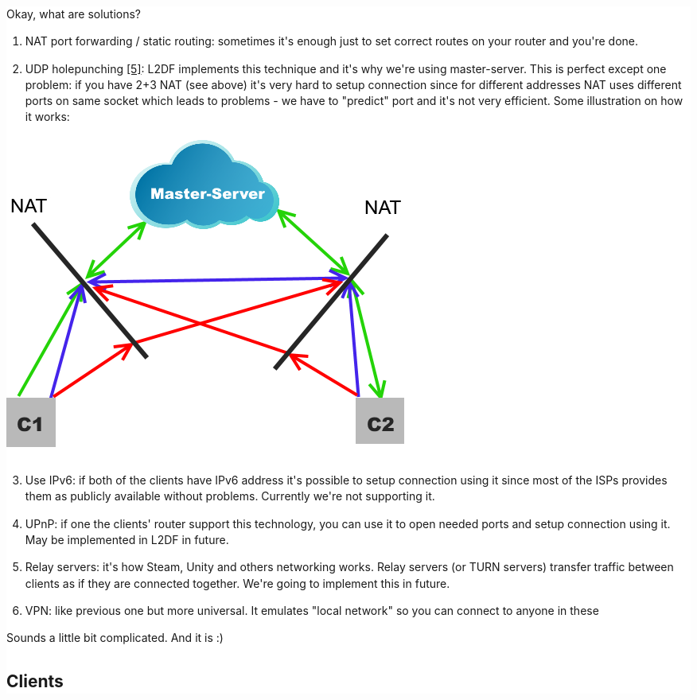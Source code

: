 Okay, what are solutions?

1. NAT port forwarding / static routing: sometimes it's enough just to set correct routes on your router and you're done.

2. UDP holepunching [[5]](http://www.raknet.net/raknet/manual/natpunchthrough.html): L2DF implements this technique
and it's why we're using master-server. This is perfect except one problem: if you have 2+3 NAT (see above) it's very
hard to setup connection since for different addresses NAT uses different ports on same socket which leads to problems -
we have to "predict" port and it's not very efficient. Some illustration on how it works:

![holepunching](../img/holepunching.png)

3. Use IPv6: if both of the clients have IPv6 address it's possible to setup connection using it since most of the ISPs
provides them as publicly available without problems. Currently we're not supporting it.

4. UPnP: if one the clients' router support this technology, you can use it to open needed ports and setup connection
using it. May be implemented in L2DF in future.

5. Relay servers: it's how Steam, Unity and others networking works. Relay servers (or TURN servers) transfer traffic
between clients as if they are connected together. We're going to implement this in future.

6. VPN: like previous one but more universal. It emulates "local network" so you can connect to anyone in these

Sounds a little bit complicated. And it is :)


## Clients
